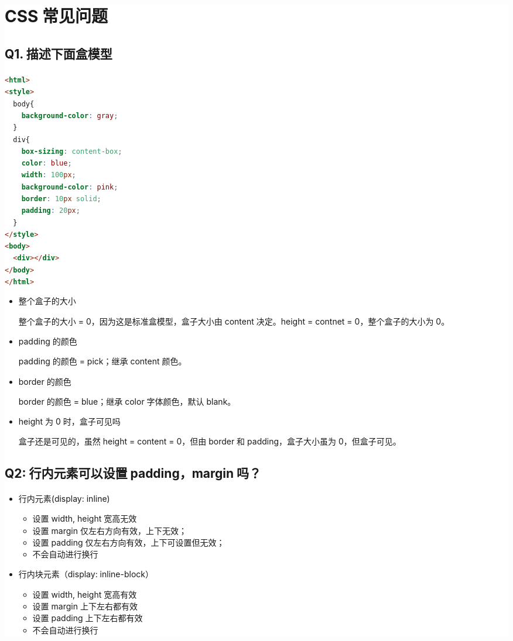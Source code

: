 # CSS 常见问题

## Q1. 描述下面盒模型

```html
<html>
<style>
  body{
    background-color: gray;
  }
  div{
    box-sizing: content-box;
    color: blue;
    width: 100px;
    background-color: pink;
    border: 10px solid;
    padding: 20px;
  }
</style>
<body>
  <div></div>
</body>
</html>
```

- 整个盒子的大小

   整个盒子的大小 = 0，因为这是标准盒模型，盒子大小由 content 决定。height = contnet = 0，整个盒子的大小为 0。

- padding 的颜色

    padding 的颜色 = pick；继承 content 颜色。

- border 的颜色

    border 的颜色 = blue；继承 color 字体颜色，默认 blank。

- height 为 0 时，盒子可见吗

    盒子还是可见的，虽然 height = content = 0，但由 border 和 padding，盒子大小虽为 0，但盒子可见。

## Q2: 行内元素可以设置 padding，margin 吗？

- 行内元素(display: inline)

  - 设置 width, height 宽高无效
  - 设置 margin 仅左右方向有效，上下无效；
  - 设置 padding 仅左右方向有效，上下可设置但无效；
  - 不会自动进行换行

- 行内块元素（display: inline-block）

  - 设置 width, height 宽高有效
  - 设置 margin 上下左右都有效
  - 设置 padding 上下左右都有效
  - 不会自动进行换行
